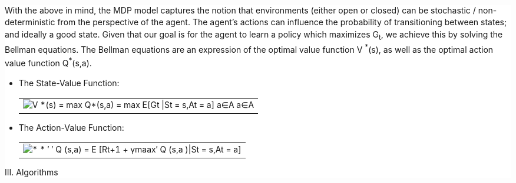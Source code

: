 <p class="indent" >  With the above in mind, the MDP model captures the notion that environments (either open or closed) can be stochastic /
non-deterministic from the perspective of the agent. The agent&#8217;s actions can influence the probability of transitioning between states;
and ideally a good state. Given that our goal is for the agent to learn a policy which maximizes <span 
class="cmmi-10">G</span><sub><span 
class="cmmi-7">t</span></sub>, we achieve this by solving the
Bellman equations. The Bellman equations are an expression of the optimal value function <span 
class="cmmi-10">V</span> <sup><span 
class="cmsy-7">*</span></sup><span 
class="cmr-10">(</span><span 
class="cmmi-10">s</span><span 
class="cmr-10">)</span>, as well as the optimal action value
function <span 
class="cmmi-10">Q</span><sup><span 
class="cmsy-7">*</span></sup><span 
class="cmr-10">(</span><span 
class="cmmi-10">s,a</span><span 
class="cmr-10">)</span>.
    <ul class="itemize1">
    <li class="itemize">
    <!--l. 23--><p class="noindent" >The State-Value Function:
    <table 
class="equation-star"><tr><td>
<div class="math-display" >
<img 
src="eloughlin3-analysis0x.png" alt="V *(s) = max Q*(s,a) = max E[Gt |St = s,At = a]
        a&#x2208;A          a&#x2208;A
" class="math-display" ></div>
    </td></tr></table>
    <!--l. 25--><p class="nopar" >
    </li>
    <li class="itemize">
    <!--l. 27--><p class="noindent" >The Action-Value Function:
    <table 
class="equation-star"><tr><td>
<div class="math-display" >
<img 
src="eloughlin3-analysis1x.png" alt="  *                     *  &#x2032; &#x2032;
Q  (s,a) = E [Rt+1 + &#x03B3;maax&#x2032; Q (s,a )|St = s,At = a]
" class="math-display" ></div>
    </td></tr></table>
    <!--l. 29--><p class="nopar" ></li></ul>
<p class="indent" >
<a 
 id="x1-4r3"></a>
<p class="noindent" ><span 
class="ptmrc7t-">III.  A<span 
class="small-caps">l</span><span 
class="small-caps">g</span><span 
class="small-caps">o</span><span 
class="small-caps">r</span><span 
class="small-caps">i</span><span 
class="small-caps">t</span><span 
class="small-caps">h</span><span 
class="small-caps">m</span><span 
class="small-caps">s</span></span>
<a 
 id="Q1-1-0"></a>
<p class="indent" >
                                                                                                  
                                                                                                  